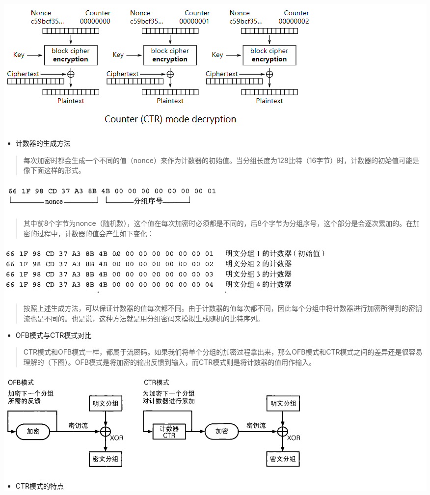 ![1538842931133](assets/1538842931133.png)

* 计数器的生成方法

> 每次加密时都会生成一个不同的值（nonce）来作为计数器的初始值。当分组长度为128比特（16字节）时，计数器的初始值可能是像下面这样的形式。

![1538711880638](assets/1538711880638.png)

> 其中前8个字节为nonce（随机数），这个值在每次加密时必须都是不同的，后8个字节为分组序号，这个部分是会逐次累加的。在加密的过程中，计数器的值会产生如下变化：

![1538712002359](assets/1538712002359.png)

> 按照上述生成方法，可以保证计数器的值每次都不同。由于计数器的值每次都不同，因此每个分组中将计数器进行加密所得到的密钥流也是不同的。也是说，这种方法就是用分组密码来模拟生成随机的比特序列。

* OFB模式与CTR模式对比

> CTR模式和OFB模式一样，都属于流密码。如果我们将单个分组的加密过程拿出来，那么OFB模式和CTR模式之间的差异还是很容易理解的（下图）。OFB模式是将加密的输出反愦到输入，而CTR模式则是将计数器的值用作输入。

![1538712242324](assets/1538712242324.png)

* CTR模式的特点
